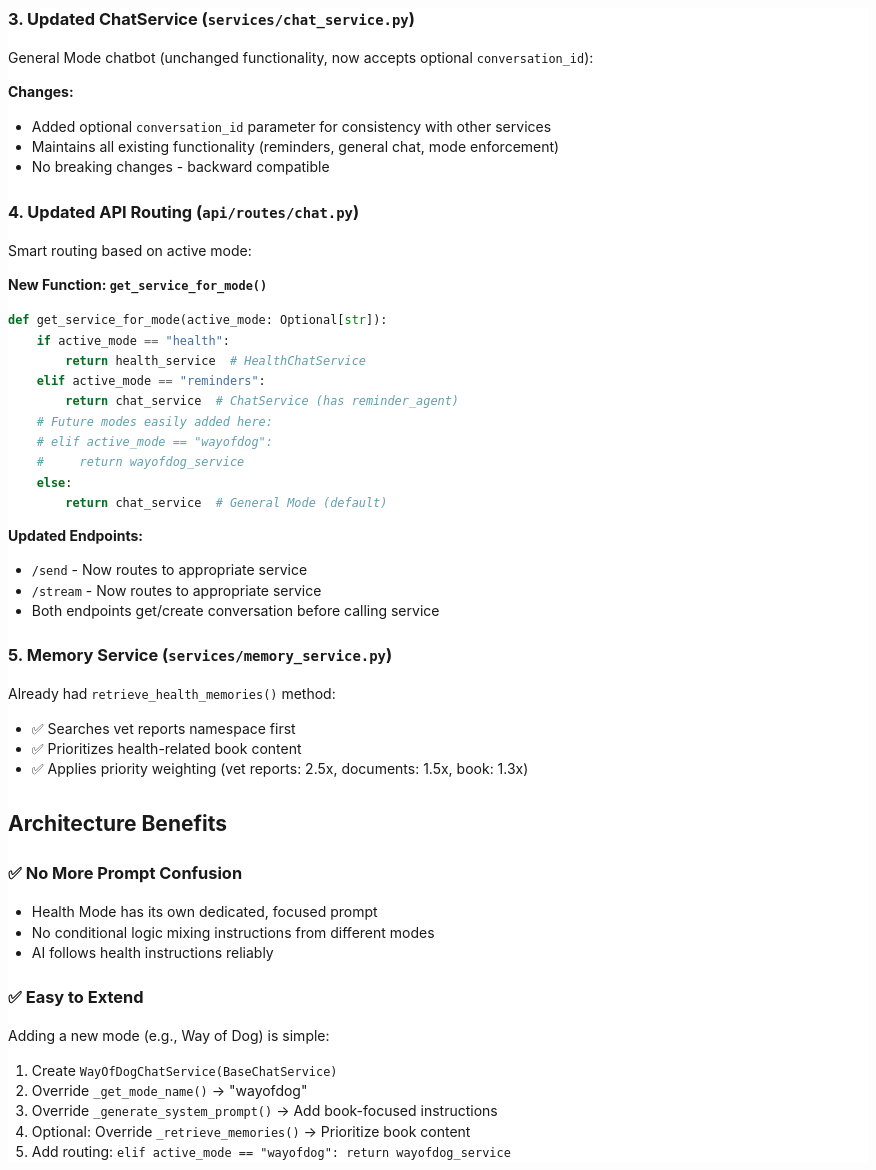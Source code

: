 ### 3. **Updated ChatService** (`services/chat_service.py`)
General Mode chatbot (unchanged functionality, now accepts optional `conversation_id`):

**Changes:**
- Added optional `conversation_id` parameter for consistency with other services
- Maintains all existing functionality (reminders, general chat, mode enforcement)
- No breaking changes - backward compatible

### 4. **Updated API Routing** (`api/routes/chat.py`)
Smart routing based on active mode:

**New Function: `get_service_for_mode()`**
```python
def get_service_for_mode(active_mode: Optional[str]):
    if active_mode == "health":
        return health_service  # HealthChatService
    elif active_mode == "reminders":
        return chat_service  # ChatService (has reminder_agent)
    # Future modes easily added here:
    # elif active_mode == "wayofdog":
    #     return wayofdog_service
    else:
        return chat_service  # General Mode (default)
```

**Updated Endpoints:**
- `/send` - Now routes to appropriate service
- `/stream` - Now routes to appropriate service
- Both endpoints get/create conversation before calling service

### 5. **Memory Service** (`services/memory_service.py`)
Already had `retrieve_health_memories()` method:
- ✅ Searches vet reports namespace first
- ✅ Prioritizes health-related book content
- ✅ Applies priority weighting (vet reports: 2.5x, documents: 1.5x, book: 1.3x)

## Architecture Benefits

### ✅ **No More Prompt Confusion**
- Health Mode has its own dedicated, focused prompt
- No conditional logic mixing instructions from different modes
- AI follows health instructions reliably

### ✅ **Easy to Extend**
Adding a new mode (e.g., Way of Dog) is simple:

1. Create `WayOfDogChatService(BaseChatService)`
2. Override `_get_mode_name()` → "wayofdog"
3. Override `_generate_system_prompt()` → Add book-focused instructions
4. Optional: Override `_retrieve_memories()` → Prioritize book content
5. Add routing: `elif active_mode == "wayofdog": return wayofdog_service`
